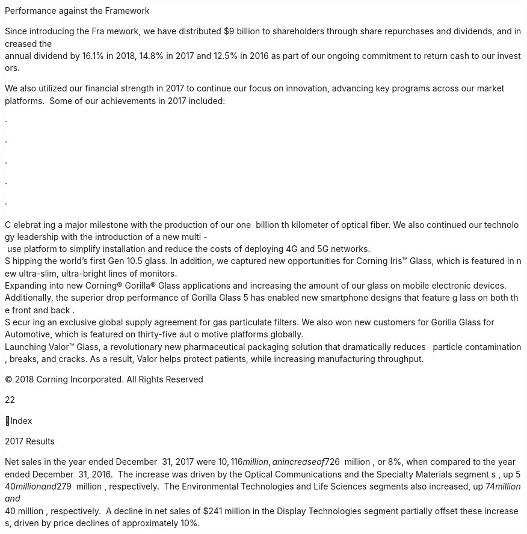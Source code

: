 Performance against the Framework

Since introducing the Fra mework, we have distributed $9 billion to shareholders through share repurchases and dividends, and increased the
annual dividend by 16.1% in 2018, 14.8% in 2017 and 12.5% in 2016 as part of our ongoing commitment to return cash to our investors.

We also utilized our financial strength in 2017 to continue our focus on innovation, advancing key programs across our market
platforms.  Some of our achievements in 2017 included:

·

·

·

·

·

C elebrat ing a major milestone with the production of our one  billion th kilometer of optical fiber. We also continued our technology
leadership with the introduction of a new multi - use platform to simplify installation and reduce the costs of deploying 4G and 5G
networks.
S hipping the world’s first Gen 10.5 glass. In addition, we captured new opportunities for Corning Iris™ Glass, which is featured in new
ultra-slim, ultra-bright lines of monitors.
Expanding into new Corning® Gorilla® Glass applications and increasing the amount of our glass on mobile electronic devices.
Additionally, the superior drop performance of Gorilla Glass 5 has enabled new smartphone designs that feature g lass on both the front
and back .
S ecur ing an exclusive global supply agreement for gas particulate filters. We also won new customers for Gorilla Glass for
Automotive, which is featured on thirty-five aut o motive platforms globally.
Launching Valor™ Glass, a revolutionary new pharmaceutical packaging solution that dramatically reduces   particle contamination,
breaks, and cracks. As a result, Valor helps protect patients, while increasing manufacturing throughput.

© 2018 Corning Incorporated. All Rights Reserved

22

Index

2017 Results

Net sales in the year ended December  31, 2017 were $10,116  million , an increase of $726  million , or 8%, when compared to the year
ended December  31, 2016.  The increase was driven by the Optical Communications and the Specialty Materials segment s , up $540
 million and $279  million , respectively.  The Environmental Technologies and Life Sciences segments also increased, up $74 million and $
40 million , respectively.  A decline in net sales of $241 million in the Display Technologies segment partially offset these increases, driven
by price declines of approximately 10%.
